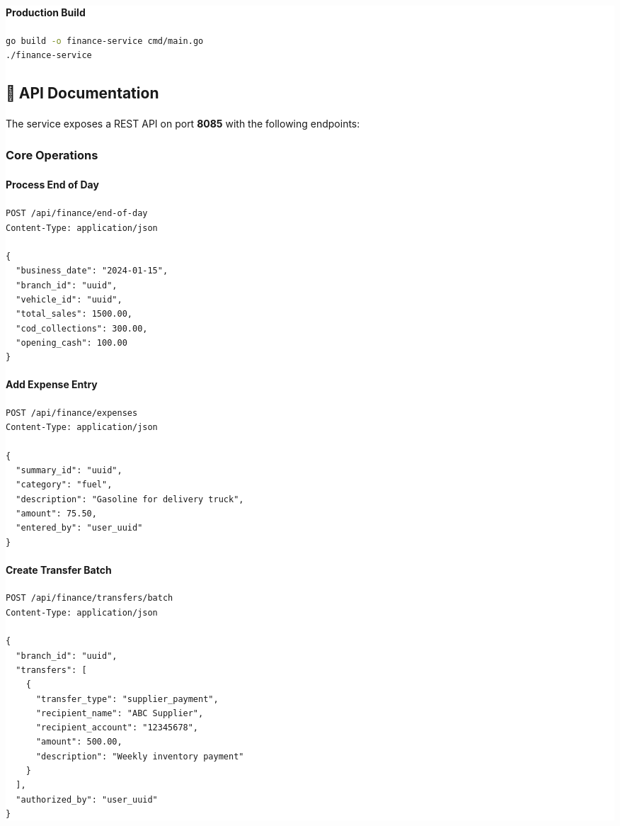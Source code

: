 #### Production Build
```bash
go build -o finance-service cmd/main.go
./finance-service
```

## 📖 API Documentation

The service exposes a REST API on port **8085** with the following endpoints:

### Core Operations

#### Process End of Day
```http
POST /api/finance/end-of-day
Content-Type: application/json

{
  "business_date": "2024-01-15",
  "branch_id": "uuid",
  "vehicle_id": "uuid",
  "total_sales": 1500.00,
  "cod_collections": 300.00,
  "opening_cash": 100.00
}
```

#### Add Expense Entry
```http
POST /api/finance/expenses
Content-Type: application/json

{
  "summary_id": "uuid",
  "category": "fuel",
  "description": "Gasoline for delivery truck",
  "amount": 75.50,
  "entered_by": "user_uuid"
}
```

#### Create Transfer Batch
```http
POST /api/finance/transfers/batch
Content-Type: application/json

{
  "branch_id": "uuid",
  "transfers": [
    {
      "transfer_type": "supplier_payment",
      "recipient_name": "ABC Supplier",
      "recipient_account": "12345678",
      "amount": 500.00,
      "description": "Weekly inventory payment"
    }
  ],
  "authorized_by": "user_uuid"
}
```
